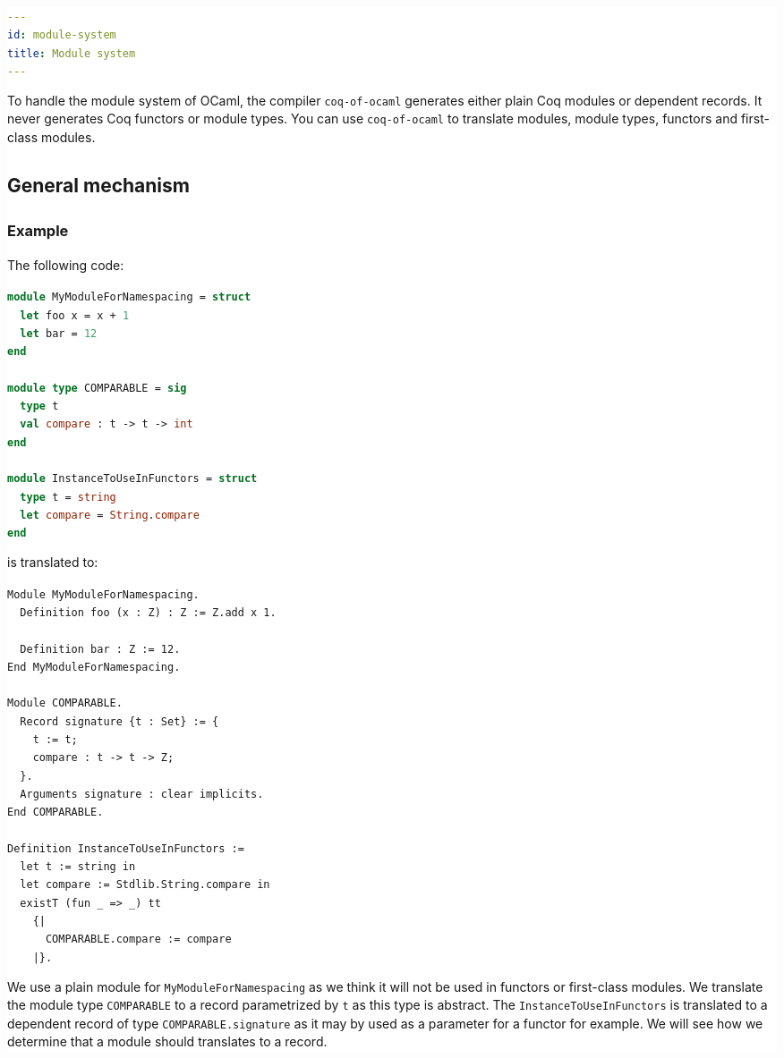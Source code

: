 ```yaml
---
id: module-system
title: Module system
---
```


To handle the module system of OCaml, the compiler `coq-of-ocaml` generates either plain Coq modules or dependent records. It never generates Coq functors or module types. You can use `coq-of-ocaml` to translate modules, module types, functors and first-class modules.

## General mechanism
### Example
The following code:
```ocaml
module MyModuleForNamespacing = struct
  let foo x = x + 1
  let bar = 12
end

module type COMPARABLE = sig
  type t
  val compare : t -> t -> int
end

module InstanceToUseInFunctors = struct
  type t = string
  let compare = String.compare
end
```
is translated to:
```coq
Module MyModuleForNamespacing.
  Definition foo (x : Z) : Z := Z.add x 1.
  
  Definition bar : Z := 12.
End MyModuleForNamespacing.

Module COMPARABLE.
  Record signature {t : Set} := {
    t := t;
    compare : t -> t -> Z;
  }.
  Arguments signature : clear implicits.
End COMPARABLE.

Definition InstanceToUseInFunctors :=
  let t := string in
  let compare := Stdlib.String.compare in
  existT (fun _ => _) tt
    {|
      COMPARABLE.compare := compare
    |}.
```
We use a plain module for `MyModuleForNamespacing` as we think it will not be used in functors or first-class modules. We translate the module type `COMPARABLE` to a record parametrized by `t` as this type is abstract. The `InstanceToUseInFunctors` is translated to a dependent record of type `COMPARABLE.signature` as it may by used as a parameter for a functor for example. We will see how we determine that a module should translates to a record.
